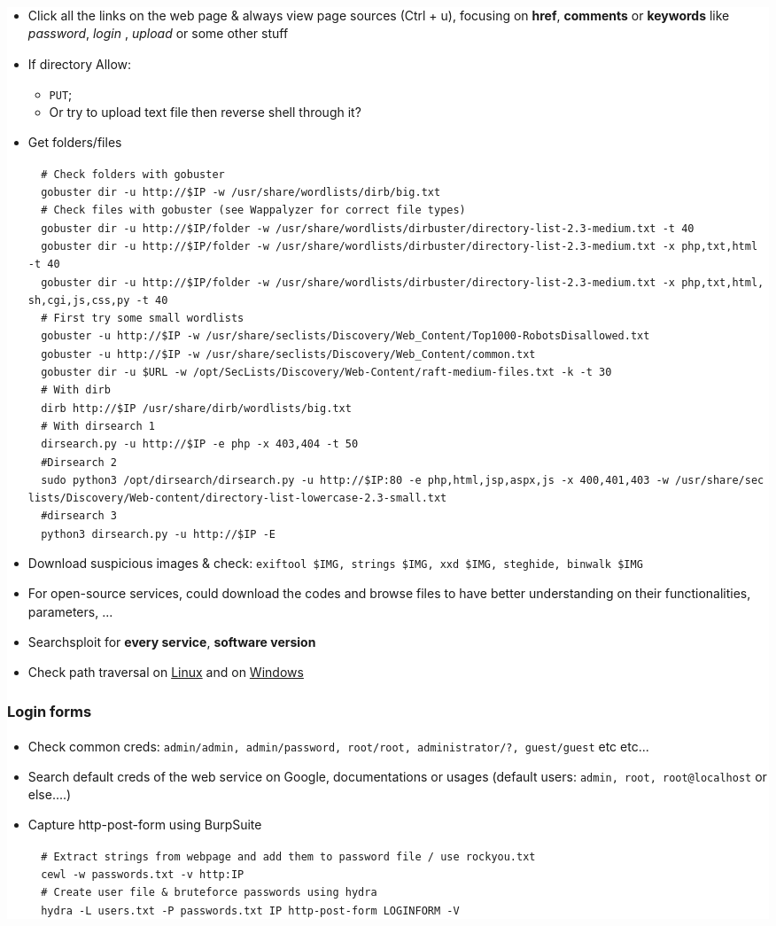 - Click all the links on the web page & always view page sources (Ctrl + u), focusing on **href**, **comments** or **keywords** like _password_, _login_ , _upload_ or some other stuff
- If directory Allow:
  - `PUT`;
  - Or try to upload text file then reverse shell through it?

- Get folders/files

  ```shell
    # Check folders with gobuster
    gobuster dir -u http://$IP -w /usr/share/wordlists/dirb/big.txt
    # Check files with gobuster (see Wappalyzer for correct file types)
    gobuster dir -u http://$IP/folder -w /usr/share/wordlists/dirbuster/directory-list-2.3-medium.txt -t 40
    gobuster dir -u http://$IP/folder -w /usr/share/wordlists/dirbuster/directory-list-2.3-medium.txt -x php,txt,html -t 40
    gobuster dir -u http://$IP/folder -w /usr/share/wordlists/dirbuster/directory-list-2.3-medium.txt -x php,txt,html,sh,cgi,js,css,py -t 40
    # First try some small wordlists
    gobuster -u http://$IP -w /usr/share/seclists/Discovery/Web_Content/Top1000-RobotsDisallowed.txt
    gobuster -u http://$IP -w /usr/share/seclists/Discovery/Web_Content/common.txt
    gobuster dir -u $URL -w /opt/SecLists/Discovery/Web-Content/raft-medium-files.txt -k -t 30
    # With dirb
    dirb http://$IP /usr/share/dirb/wordlists/big.txt
    # With dirsearch 1
    dirsearch.py -u http://$IP -e php -x 403,404 -t 50
    #Dirsearch 2
    sudo python3 /opt/dirsearch/dirsearch.py -u http://$IP:80 -e php,html,jsp,aspx,js -x 400,401,403 -w /usr/share/seclists/Discovery/Web-content/directory-list-lowercase-2.3-small.txt
    #dirsearch 3
    python3 dirsearch.py -u http://$IP -E
  ```

- Download suspicious images & check: `exiftool $IMG, strings $IMG, xxd $IMG, steghide, binwalk $IMG`
- For open-source services, could download the codes and browse files to have better understanding on their functionalities, parameters, ...
- Searchsploit for **every service**, **software version**
- Check path traversal on [Linux](https://gracefulsecurity.com/path-traversal-cheat-sheet-linux/) and on [Windows](https://gracefulsecurity.com/path-traversal-cheat-sheet-windows/)

### Login forms

- Check common creds: `admin/admin, admin/password, root/root, administrator/?, guest/guest` etc etc...
- Search default creds of the web service on Google, documentations or usages (default users: `admin, root, root@localhost` or else....)
- Capture http-post-form using BurpSuite

  ```shell
    # Extract strings from webpage and add them to password file / use rockyou.txt
    cewl -w passwords.txt -v http:IP
    # Create user file & bruteforce passwords using hydra
    hydra -L users.txt -P passwords.txt IP http-post-form LOGINFORM -V
  ```
